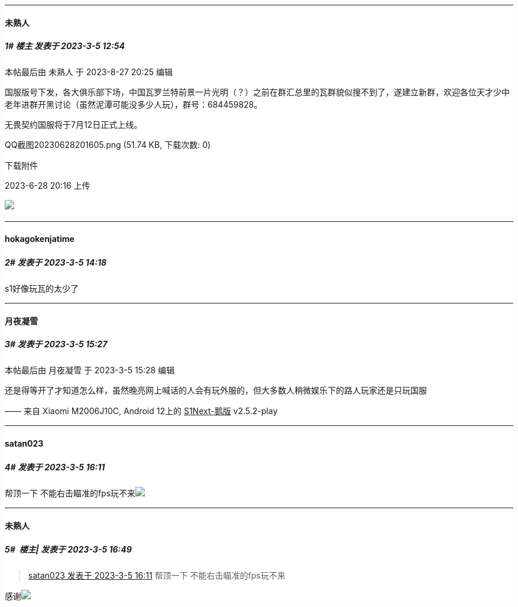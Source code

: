 
*****

####  未熟人  
##### 1#       楼主       发表于 2023-3-5 12:54

 本帖最后由 未熟人 于 2023-8-27 20:25 编辑 

国服版号下发，各大俱乐部下场，中国瓦罗兰特前景一片光明（？）之前在群汇总里的瓦群貌似搜不到了，遂建立新群，欢迎各位天才少中老年进群开黑讨论（虽然泥潭可能没多少人玩），群号：684459828。

无畏契约国服将于7月12日正式上线。

QQ截图20230628201605.png
(51.74 KB, 下载次数: 0)

下载附件

2023-6-28 20:16 上传

<img src="https://img.saraba1st.com/forum/202306/28/201623tvjdv98vjokdxke5.png" referrerpolicy="no-referrer">

*****

####  hokagokenjatime  
##### 2#       发表于 2023-3-5 14:18

s1好像玩瓦的太少了

*****

####  月夜凝雪  
##### 3#       发表于 2023-3-5 15:27

 本帖最后由 月夜凝雪 于 2023-3-5 15:28 编辑 

还是得等开了才知道怎么样，虽然晚亮网上喊话的人会有玩外服的，但大多数人稍微娱乐下的路人玩家还是只玩国服

—— 来自 Xiaomi M2006J10C, Android 12上的 [S1Next-鹅版](https://github.com/ykrank/S1-Next/releases) v2.5.2-play

*****

####  satan023  
##### 4#       发表于 2023-3-5 16:11

帮顶一下 不能右击瞄准的fps玩不来<img src="https://static.saraba1st.com/image/smiley/face2017/010.png" referrerpolicy="no-referrer">

*****

####  未熟人  
##### 5#         楼主| 发表于 2023-3-5 16:49

<blockquote><a href="httphttps://bbs.saraba1st.com/2b/forum.php?mod=redirect&amp;goto=findpost&amp;pid=59973352&amp;ptid=2122591" target="_blank">satan023 发表于 2023-3-5 16:11</a>
帮顶一下 不能右击瞄准的fps玩不来</blockquote>
感谢<img src="https://static.saraba1st.com/image/smiley/face2017/062.gif" referrerpolicy="no-referrer">
